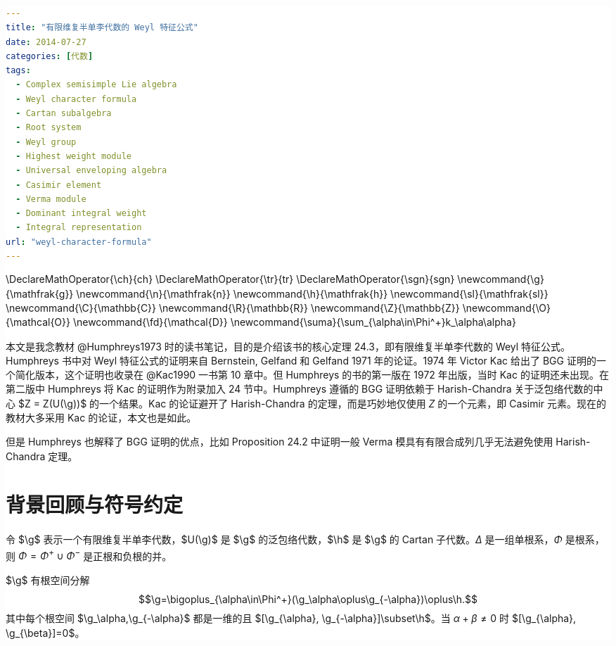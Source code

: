```yaml
---
title: "有限维复半单李代数的 Weyl 特征公式"
date: 2014-07-27
categories: [代数]
tags:
  - Complex semisimple Lie algebra
  - Weyl character formula
  - Cartan subalgebra
  - Root system
  - Weyl group
  - Highest weight module
  - Universal enveloping algebra
  - Casimir element
  - Verma module
  - Dominant integral weight
  - Integral representation
url: "weyl-character-formula"
---
```

\DeclareMathOperator{\ch}{ch}
\DeclareMathOperator{\tr}{tr}
\DeclareMathOperator{\sgn}{sgn}
\newcommand{\g}{\mathfrak{g}}
\newcommand{\n}{\mathfrak{n}}
\newcommand{\h}{\mathfrak{h}}
\newcommand{\sl}{\mathfrak{sl}}
\newcommand{\C}{\mathbb{C}}
\newcommand{\R}{\mathbb{R}}
\newcommand{\Z}{\mathbb{Z}}
\newcommand{\O}{\mathcal{O}}
\newcommand{\fd}{\mathcal{D}}
\newcommand{\suma}{\sum_{\alpha\in\Phi^+}k_\alpha\alpha}

本文是我念教材 @Humphreys1973 时的读书笔记，目的是介绍该书的核心定理 24.3，即有限维复半单李代数的 Weyl 特征公式。Humphreys 书中对 Weyl 特征公式的证明来自 Bernstein, Gelfand 和 Gelfand 1971 年的论证。1974 年 Victor Kac 给出了 BGG 证明的一个简化版本，这个证明也收录在 @Kac1990 一书第 10 章中。但 Humphreys 的书的第一版在 1972 年出版，当时 Kac 的证明还未出现。在第二版中 Humphreys 将 Kac 的证明作为附录加入 24 节中。Humphreys 遵循的 BGG 证明依赖于 Harish-Chandra 关于泛包络代数的中心 $Z = Z(U(\g))$ 的一个结果。Kac 的论证避开了 Harish-Chandra 的定理，而是巧妙地仅使用 $Z$ 的一个元素，即 Casimir 元素。现在的教材大多采用 Kac 的论证，本文也是如此。

但是 Humphreys 也解释了 BGG 证明的优点，比如 Proposition 24.2 中证明一般 Verma 模具有有限合成列几乎无法避免使用 Harish-Chandra 定理。



# 背景回顾与符号约定

令 $\g$ 表示一个有限维复半单李代数，$U(\g)$ 是 $\g$ 的泛包络代数，$\h$ 是 $\g$ 的 Cartan 子代数。$\Delta$ 是一组单根系，$\Phi$ 是根系，则 $\Phi=\Phi^+\cup\Phi^-$ 是正根和负根的并。

$\g$ 有根空间分解
$$\g=\bigoplus_{\alpha\in\Phi^+}(\g_\alpha\oplus\g_{-\alpha})\oplus\h.$$
其中每个根空间 $\g_\alpha,\g_{-\alpha}$ 都是一维的且 $[\g_{\alpha}, \g_{-\alpha}]\subset\h$。当 $\alpha+\beta\ne0$ 时 $[\g_{\alpha}, \g_{\beta}]=0$。
